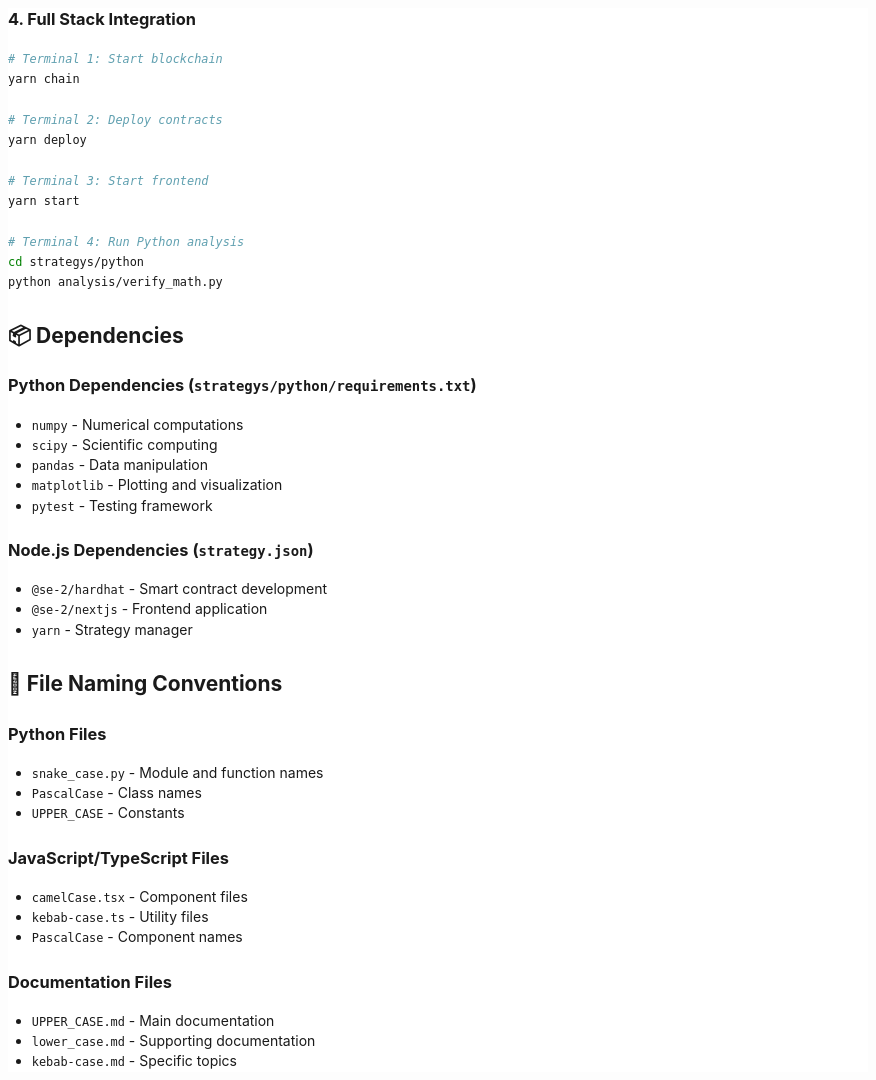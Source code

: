 ### 4. Full Stack Integration

```bash
# Terminal 1: Start blockchain
yarn chain

# Terminal 2: Deploy contracts
yarn deploy

# Terminal 3: Start frontend
yarn start

# Terminal 4: Run Python analysis
cd strategys/python
python analysis/verify_math.py
```

## 📦 Dependencies

### Python Dependencies (`strategys/python/requirements.txt`)

- `numpy` - Numerical computations
- `scipy` - Scientific computing
- `pandas` - Data manipulation
- `matplotlib` - Plotting and visualization
- `pytest` - Testing framework

### Node.js Dependencies (`strategy.json`)

- `@se-2/hardhat` - Smart contract development
- `@se-2/nextjs` - Frontend application
- `yarn` - Strategy manager

## 🎯 File Naming Conventions

### Python Files

- `snake_case.py` - Module and function names
- `PascalCase` - Class names
- `UPPER_CASE` - Constants

### JavaScript/TypeScript Files

- `camelCase.tsx` - Component files
- `kebab-case.ts` - Utility files
- `PascalCase` - Component names

### Documentation Files

- `UPPER_CASE.md` - Main documentation
- `lower_case.md` - Supporting documentation
- `kebab-case.md` - Specific topics
